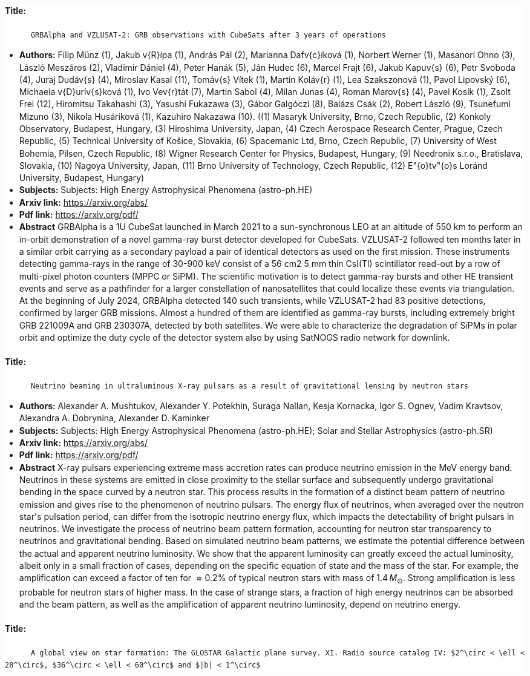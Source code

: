 #### Title:
          GRBAlpha and VZLUSAT-2: GRB observations with CubeSats after 3 years of operations
 - **Authors:** Filip Münz (1), Jakub v{R}ípa (1), András Pál (2), Marianna Dafv{c}íková (1), Norbert Werner (1), Masanori Ohno (3), László Meszáros (2), Vladimír Dániel (4), Peter Hanák (5), Ján Hudec (6), Marcel Frajt (6), Jakub Kapuv{s} (6), Petr Svoboda (4), Juraj Dudáv{s} (4), Miroslav Kasal (11), Tomáv{s} Vítek (1), Martin Koláv{r} (1), Lea Szakszonová (1), Pavol Lipovský (6), Michaela v{D}urív{s}ková (1), Ivo Vev{r}tát (7), Martin Sabol (4), Milan Junas (4), Roman Marov{s} (4), Pavel Kosík (1), Zsolt Frei (12), Hiromitsu Takahashi (3), Yasushi Fukazawa (3), Gábor Galgóczi (8), Balázs Csák (2), Robert László (9), Tsunefumi Mizuno (3), Nikola Husáriková (1), Kazuhiro Nakazawa (10). ((1) Masaryk University, Brno, Czech Republic, (2) Konkoly Observatory, Budapest, Hungary, (3) Hiroshima University, Japan, (4) Czech Aerospace Research Center, Prague, Czech Republic, (5) Technical University of Košice, Slovakia, (6) Spacemanic Ltd, Brno, Czech Republic, (7) University of West Bohemia, Pilsen, Czech Republic, (8) Wigner Research Center for Physics, Budapest, Hungary, (9) Needronix s.r.o., Bratislava, Slovakia, (10) Nagoya University, Japan, (11) Brno University of Technology, Czech Republic, (12) E"{o}tv"{o}s Loránd University, Budapest, Hungary)
 - **Subjects:** Subjects:
High Energy Astrophysical Phenomena (astro-ph.HE)
 - **Arxiv link:** https://arxiv.org/abs/
 - **Pdf link:** https://arxiv.org/pdf/
 - **Abstract**
 GRBAlpha is a 1U CubeSat launched in March 2021 to a sun-synchronous LEO at an altitude of 550 km to perform an in-orbit demonstration of a novel gamma-ray burst detector developed for CubeSats. VZLUSAT-2 followed ten months later in a similar orbit carrying as a secondary payload a pair of identical detectors as used on the first mission. These instruments detecting gamma-rays in the range of 30-900 keV consist of a 56 cm2 5 mm thin CsI(Tl) scintillator read-out by a row of multi-pixel photon counters (MPPC or SiPM). The scientific motivation is to detect gamma-ray bursts and other HE transient events and serve as a pathfinder for a larger constellation of nanosatellites that could localize these events via triangulation. At the beginning of July 2024, GRBAlpha detected 140 such transients, while VZLUSAT-2 had 83 positive detections, confirmed by larger GRB missions. Almost a hundred of them are identified as gamma-ray bursts, including extremely bright GRB 221009A and GRB 230307A, detected by both satellites. We were able to characterize the degradation of SiPMs in polar orbit and optimize the duty cycle of the detector system also by using SatNOGS radio network for downlink.
#### Title:
          Neutrino beaming in ultraluminous X-ray pulsars as a result of gravitational lensing by neutron stars
 - **Authors:** Alexander A. Mushtukov, Alexander Y. Potekhin, Suraga Nallan, Kesja Kornacka, Igor S. Ognev, Vadim Kravtsov, Alexandra A. Dobrynina, Alexander D. Kaminker
 - **Subjects:** Subjects:
High Energy Astrophysical Phenomena (astro-ph.HE); Solar and Stellar Astrophysics (astro-ph.SR)
 - **Arxiv link:** https://arxiv.org/abs/
 - **Pdf link:** https://arxiv.org/pdf/
 - **Abstract**
 X-ray pulsars experiencing extreme mass accretion rates can produce neutrino emission in the MeV energy band. Neutrinos in these systems are emitted in close proximity to the stellar surface and subsequently undergo gravitational bending in the space curved by a neutron star. This process results in the formation of a distinct beam pattern of neutrino emission and gives rise to the phenomenon of neutrino pulsars. The energy flux of neutrinos, when averaged over the neutron star's pulsation period, can differ from the isotropic neutrino energy flux, which impacts the detectability of bright pulsars in neutrinos. We investigate the process of neutrino beam pattern formation, accounting for neutron star transparency to neutrinos and gravitational bending. Based on simulated neutrino beam patterns, we estimate the potential difference between the actual and apparent neutrino luminosity. We show that the apparent luminosity can greatly exceed the actual luminosity, albeit only in a small fraction of cases, depending on the specific equation of state and the mass of the star. For example, the amplification can exceed a factor of ten for $\approx0.2\%$ of typical neutron stars with mass of $1.4\,M_\odot$. Strong amplification is less probable for neutron stars of higher mass. In the case of strange stars, a fraction of high energy neutrinos can be absorbed and the beam pattern, as well as the amplification of apparent neutrino luminosity, depend on neutrino energy.
#### Title:
          A global view on star formation: The GLOSTAR Galactic plane survey. XI. Radio source catalog IV: $2^\circ < \ell < 28^\circ$, $36^\circ < \ell < 60^\circ$ and $|b| < 1^\circ$